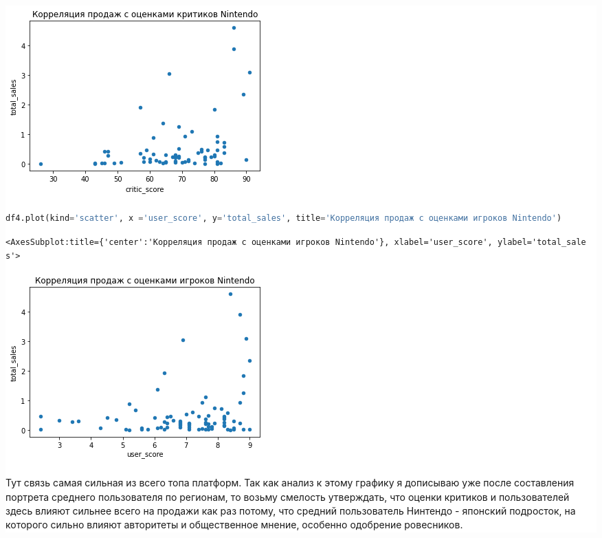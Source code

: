 


    
![png](output_92_1.png)
    



```python
df4.plot(kind='scatter', x ='user_score', y='total_sales', title='Корреляция продаж с оценками игроков Nintendo')
```




    <AxesSubplot:title={'center':'Корреляция продаж с оценками игроков Nintendo'}, xlabel='user_score', ylabel='total_sales'>




    
![png](output_93_1.png)
    


Тут связь самая сильная из всего топа платформ. Так как анализ к этому графику я дописываю уже после составления портрета среднего пользователя по регионам, то возьму смелость утверждать, что оценки критиков и пользователей здесь влияют сильнее всего на продажи как раз потому, что средний пользователь Нинтендо - японский подросток, на которого сильно влияют авторитеты и общественное мнение, особенно одобрение ровесников.
